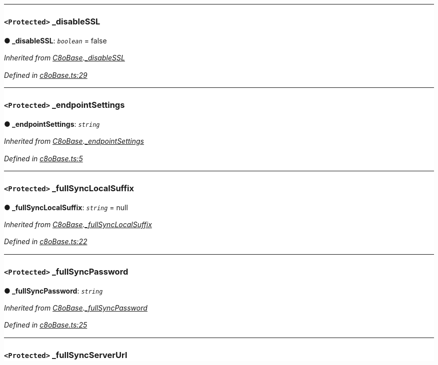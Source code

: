 ___
<a id="_disablessl"></a>

### `<Protected>` _disableSSL

**● _disableSSL**: *`boolean`* = false

*Inherited from [C8oBase](_c8obase_.c8obase.md).[_disableSSL](_c8obase_.c8obase.md#_disablessl)*

*Defined in [c8oBase.ts:29](https://github.com/convertigo/react-native-c8osdk/blob/520c115/src/c8oBase.ts#L29)*

___
<a id="_endpointsettings"></a>

### `<Protected>` _endpointSettings

**● _endpointSettings**: *`string`*

*Inherited from [C8oBase](_c8obase_.c8obase.md).[_endpointSettings](_c8obase_.c8obase.md#_endpointsettings)*

*Defined in [c8oBase.ts:5](https://github.com/convertigo/react-native-c8osdk/blob/520c115/src/c8oBase.ts#L5)*

___
<a id="_fullsynclocalsuffix"></a>

### `<Protected>` _fullSyncLocalSuffix

**● _fullSyncLocalSuffix**: *`string`* =  null

*Inherited from [C8oBase](_c8obase_.c8obase.md).[_fullSyncLocalSuffix](_c8obase_.c8obase.md#_fullsynclocalsuffix)*

*Defined in [c8oBase.ts:22](https://github.com/convertigo/react-native-c8osdk/blob/520c115/src/c8oBase.ts#L22)*

___
<a id="_fullsyncpassword"></a>

### `<Protected>` _fullSyncPassword

**● _fullSyncPassword**: *`string`*

*Inherited from [C8oBase](_c8obase_.c8obase.md).[_fullSyncPassword](_c8obase_.c8obase.md#_fullsyncpassword)*

*Defined in [c8oBase.ts:25](https://github.com/convertigo/react-native-c8osdk/blob/520c115/src/c8oBase.ts#L25)*

___
<a id="_fullsyncserverurl"></a>

### `<Protected>` _fullSyncServerUrl
